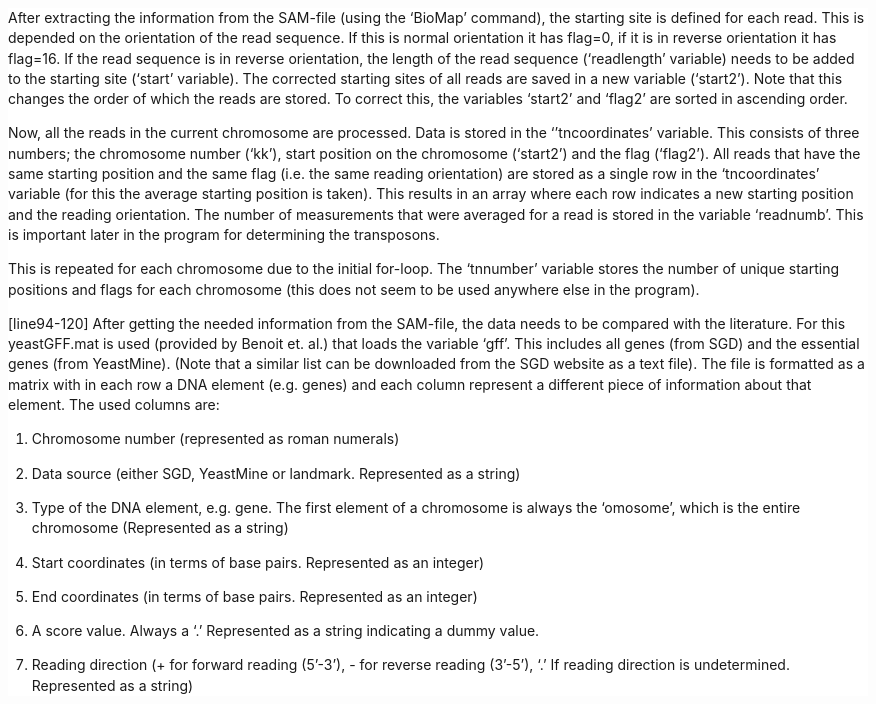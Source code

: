 After extracting the information from the SAM-file (using the ‘BioMap’
command), the starting site is defined for each read. This is depended
on the orientation of the read sequence. If this is normal orientation
it has flag=0, if it is in reverse orientation it has flag=16. If the
read sequence is in reverse orientation, the length of the read sequence
(‘readlength’ variable) needs to be added to the starting site (‘start’
variable). The corrected starting sites of all reads are saved in a new
variable (‘start2’). Note that this changes the order of which the reads
are stored. To correct this, the variables ‘start2’ and ‘flag2’ are
sorted in ascending order.

Now, all the reads in the current chromosome are processed. Data is
stored in the ‘’tncoordinates’ variable. This consists of three numbers;
the chromosome number (‘kk’), start position on the chromosome
(‘start2’) and the flag (‘flag2’). All reads that have the same
starting position and the same flag (i.e. the same reading orientation)
are stored as a single row in the ‘tncoordinates’ variable (for this the
average starting position is taken). This results in an array where each
row indicates a new starting position and the reading orientation. The
number of measurements that were averaged for a read is stored in the
variable ‘readnumb’. This is important later in the program for
determining the transposons.

This is repeated for each chromosome due to the initial for-loop. The
‘tnnumber’ variable stores the number of unique starting positions and
flags for each chromosome (this does not seem to be used anywhere else
in the program).

[line94-120] After getting the needed information from the SAM-file,
the data needs to be compared with the literature. For this yeastGFF.mat
is used (provided by Benoit et. al.) that loads the variable ‘gff’. This
includes all genes (from SGD) and the essential genes (from YeastMine).
(Note that a similar list can be downloaded from the SGD website as a
text file). The file is formatted as a matrix with in each row a DNA
element (e.g. genes) and each column represent a different piece of
information about that element. The used columns are:

1. Chromosome number (represented as roman numerals)

2. Data source (either SGD, YeastMine or landmark. Represented as a
    string)

3. Type of the DNA element, e.g. gene. The first element of a
    chromosome is always the ‘omosome’, which is the entire chromosome
    (Represented as a string)

4. Start coordinates (in terms of base pairs. Represented as an
    integer)

5. End coordinates (in terms of base pairs. Represented as an integer)

6. A score value. Always a ‘.’ Represented as a string indicating a
    dummy value.

7. Reading direction (+ for forward reading (5’-3’), - for reverse
    reading (3’-5’), ‘.’ If reading direction is undetermined.
    Represented as a string)
